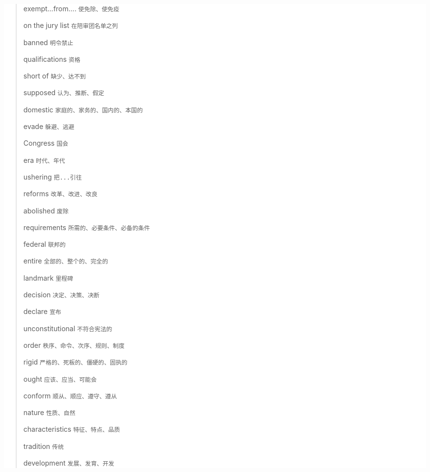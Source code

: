> exempt...from.... `使免除、使免疫`
> 
> on the jury list `在陪审团名单之列`
> 
> banned `明令禁止`
> 
> qualifications `资格`
> 
> short of `缺少、达不到`
> 
> supposed `认为、推断、假定`
> 
> domestic `家庭的、家务的、国内的、本国的`
> 
> evade `躲避、逃避`
> 
> Congress `国会`
> 
> era `时代、年代`
> 
> ushering `把...引往`
> 
> reforms `改革、改进、改良`
> 
> abolished `废除`
> 
> requirements `所需的、必要条件、必备的条件`
> 
> federal `联邦的`
> 
> entire `全部的、整个的、完全的`
> 
> landmark `里程碑`
> 
> decision `决定、决策、决断`
> 
> declare `宣布`
> 
> unconstitutional `不符合宪法的`
> 
> order `秩序、命令、次序、规则、制度`
> 
> rigid `严格的、死板的、僵硬的、固执的`
> 
> ought `应该、应当、可能会`
> 
> conform `顺从、顺应、遵守、遵从`
> 
> nature `性质、自然`
> 
> characteristics `特征、特点、品质`
> 
> tradition `传统`
> 
> development `发展、发育、开发`
